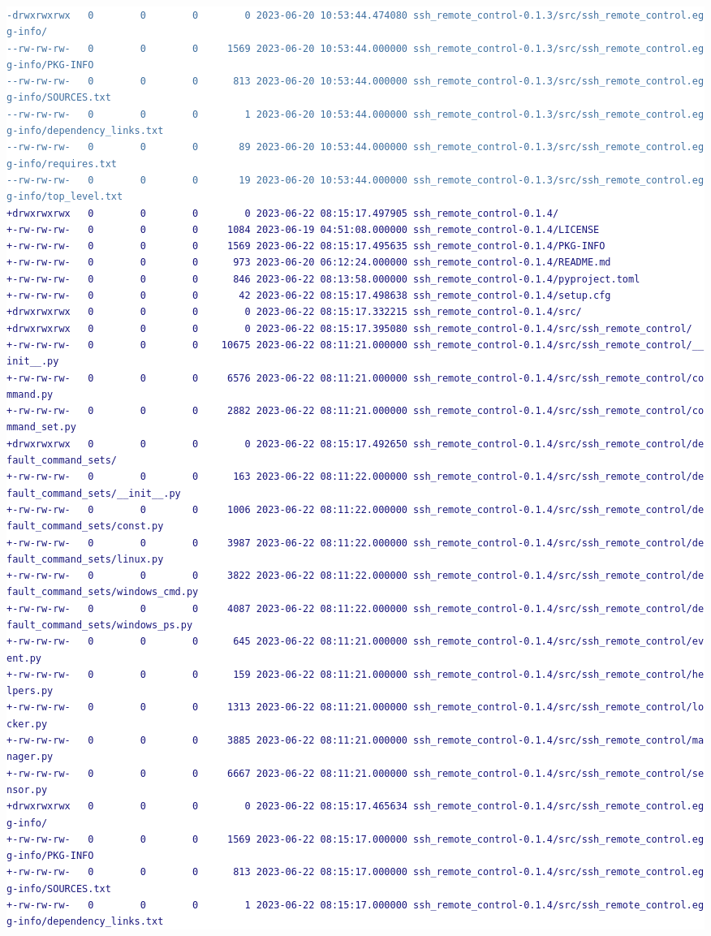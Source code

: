 ```diff
-drwxrwxrwx   0        0        0        0 2023-06-20 10:53:44.474080 ssh_remote_control-0.1.3/src/ssh_remote_control.egg-info/
--rw-rw-rw-   0        0        0     1569 2023-06-20 10:53:44.000000 ssh_remote_control-0.1.3/src/ssh_remote_control.egg-info/PKG-INFO
--rw-rw-rw-   0        0        0      813 2023-06-20 10:53:44.000000 ssh_remote_control-0.1.3/src/ssh_remote_control.egg-info/SOURCES.txt
--rw-rw-rw-   0        0        0        1 2023-06-20 10:53:44.000000 ssh_remote_control-0.1.3/src/ssh_remote_control.egg-info/dependency_links.txt
--rw-rw-rw-   0        0        0       89 2023-06-20 10:53:44.000000 ssh_remote_control-0.1.3/src/ssh_remote_control.egg-info/requires.txt
--rw-rw-rw-   0        0        0       19 2023-06-20 10:53:44.000000 ssh_remote_control-0.1.3/src/ssh_remote_control.egg-info/top_level.txt
+drwxrwxrwx   0        0        0        0 2023-06-22 08:15:17.497905 ssh_remote_control-0.1.4/
+-rw-rw-rw-   0        0        0     1084 2023-06-19 04:51:08.000000 ssh_remote_control-0.1.4/LICENSE
+-rw-rw-rw-   0        0        0     1569 2023-06-22 08:15:17.495635 ssh_remote_control-0.1.4/PKG-INFO
+-rw-rw-rw-   0        0        0      973 2023-06-20 06:12:24.000000 ssh_remote_control-0.1.4/README.md
+-rw-rw-rw-   0        0        0      846 2023-06-22 08:13:58.000000 ssh_remote_control-0.1.4/pyproject.toml
+-rw-rw-rw-   0        0        0       42 2023-06-22 08:15:17.498638 ssh_remote_control-0.1.4/setup.cfg
+drwxrwxrwx   0        0        0        0 2023-06-22 08:15:17.332215 ssh_remote_control-0.1.4/src/
+drwxrwxrwx   0        0        0        0 2023-06-22 08:15:17.395080 ssh_remote_control-0.1.4/src/ssh_remote_control/
+-rw-rw-rw-   0        0        0    10675 2023-06-22 08:11:21.000000 ssh_remote_control-0.1.4/src/ssh_remote_control/__init__.py
+-rw-rw-rw-   0        0        0     6576 2023-06-22 08:11:21.000000 ssh_remote_control-0.1.4/src/ssh_remote_control/command.py
+-rw-rw-rw-   0        0        0     2882 2023-06-22 08:11:21.000000 ssh_remote_control-0.1.4/src/ssh_remote_control/command_set.py
+drwxrwxrwx   0        0        0        0 2023-06-22 08:15:17.492650 ssh_remote_control-0.1.4/src/ssh_remote_control/default_command_sets/
+-rw-rw-rw-   0        0        0      163 2023-06-22 08:11:22.000000 ssh_remote_control-0.1.4/src/ssh_remote_control/default_command_sets/__init__.py
+-rw-rw-rw-   0        0        0     1006 2023-06-22 08:11:22.000000 ssh_remote_control-0.1.4/src/ssh_remote_control/default_command_sets/const.py
+-rw-rw-rw-   0        0        0     3987 2023-06-22 08:11:22.000000 ssh_remote_control-0.1.4/src/ssh_remote_control/default_command_sets/linux.py
+-rw-rw-rw-   0        0        0     3822 2023-06-22 08:11:22.000000 ssh_remote_control-0.1.4/src/ssh_remote_control/default_command_sets/windows_cmd.py
+-rw-rw-rw-   0        0        0     4087 2023-06-22 08:11:22.000000 ssh_remote_control-0.1.4/src/ssh_remote_control/default_command_sets/windows_ps.py
+-rw-rw-rw-   0        0        0      645 2023-06-22 08:11:21.000000 ssh_remote_control-0.1.4/src/ssh_remote_control/event.py
+-rw-rw-rw-   0        0        0      159 2023-06-22 08:11:21.000000 ssh_remote_control-0.1.4/src/ssh_remote_control/helpers.py
+-rw-rw-rw-   0        0        0     1313 2023-06-22 08:11:21.000000 ssh_remote_control-0.1.4/src/ssh_remote_control/locker.py
+-rw-rw-rw-   0        0        0     3885 2023-06-22 08:11:21.000000 ssh_remote_control-0.1.4/src/ssh_remote_control/manager.py
+-rw-rw-rw-   0        0        0     6667 2023-06-22 08:11:21.000000 ssh_remote_control-0.1.4/src/ssh_remote_control/sensor.py
+drwxrwxrwx   0        0        0        0 2023-06-22 08:15:17.465634 ssh_remote_control-0.1.4/src/ssh_remote_control.egg-info/
+-rw-rw-rw-   0        0        0     1569 2023-06-22 08:15:17.000000 ssh_remote_control-0.1.4/src/ssh_remote_control.egg-info/PKG-INFO
+-rw-rw-rw-   0        0        0      813 2023-06-22 08:15:17.000000 ssh_remote_control-0.1.4/src/ssh_remote_control.egg-info/SOURCES.txt
+-rw-rw-rw-   0        0        0        1 2023-06-22 08:15:17.000000 ssh_remote_control-0.1.4/src/ssh_remote_control.egg-info/dependency_links.txt
```